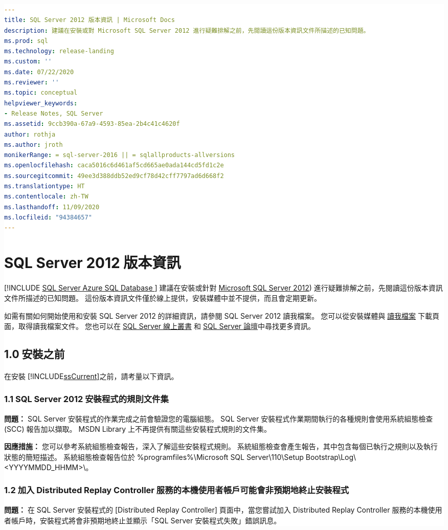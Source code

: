 ```yaml
---
title: SQL Server 2012 版本資訊 | Microsoft Docs
description: 建議在安裝或對 Microsoft SQL Server 2012 進行疑難排解之前，先閱讀這份版本資訊文件所描述的已知問題。
ms.prod: sql
ms.technology: release-landing
ms.custom: ''
ms.date: 07/22/2020
ms.reviewer: ''
ms.topic: conceptual
helpviewer_keywords:
- Release Notes, SQL Server
ms.assetid: 9ccb390a-67a9-4593-85ea-2b4c41c4620f
author: rothja
ms.author: jroth
monikerRange: = sql-server-2016 || = sqlallproducts-allversions
ms.openlocfilehash: caca5016c6d461af5cd665ae0ada144cd5fd1c2e
ms.sourcegitcommit: 49ee3d388ddb52ed9cf78d42cff7797ad6d668f2
ms.translationtype: HT
ms.contentlocale: zh-TW
ms.lasthandoff: 11/09/2020
ms.locfileid: "94384657"
---
```

# <a name="sql-server-2012-release-notes"></a>SQL Server 2012 版本資訊
[!INCLUDE [SQL Server Azure SQL Database ](../includes/applies-to-version/sqlserver.md)]
建議在安裝或針對 [Microsoft SQL Server 2012](https://go.microsoft.com/fwlink/?LinkId=238647)) 進行疑難排解之前，先閱讀這份版本資訊文件所描述的已知問題。 這份版本資訊文件僅於線上提供，安裝媒體中並不提供，而且會定期更新。  
  
如需有關如何開始使用和安裝 SQL Server 2012 的詳細資訊，請參閱 SQL Server 2012 讀我檔案。 您可以從安裝媒體與 [讀我檔案](https://download.microsoft.com/download/3/B/D/3BD9DD65-D3E3-43C3-BB50-0ED850A82AD5/ENU/Readme.htm) 下載頁面，取得讀我檔案文件。 您也可以在 [SQL Server 線上叢書](https://go.microsoft.com/fwlink/?LinkId=190948) 和 [SQL Server 論壇](https://go.microsoft.com/fwlink/?LinkId=213599)中尋找更多資訊。  
  
## <a name="10-before-you-install"></a><a name="Install"></a>1.0 安裝之前  
在安裝 [!INCLUDE[ssCurrent](../includes/sscurrent-md.md)]之前，請考量以下資訊。  
  
### <a name="11-rules-documentation-for-sql-server-2012-setup"></a>1.1 SQL Server 2012 安裝程式的規則文件集  
**問題：** SQL Server 安裝程式的作業完成之前會驗證您的電腦組態。 SQL Server 安裝程式作業期間執行的各種規則會使用系統組態檢查 (SCC) 報告加以擷取。 MSDN Library 上不再提供有關這些安裝程式規則的文件集。  
  
**因應措施：** 您可以參考系統組態檢查報告，深入了解這些安裝程式規則。 系統組態檢查會產生報告，其中包含每個已執行之規則以及執行狀態的簡短描述。 系統組態檢查報告位於 %programfiles%\Microsoft SQL Server\110\Setup Bootstrap\Log\\<YYYYMMDD_HHMM>\\。  
  
### <a name="12-adding-a-local-user-account-for-the-distributed-replay-controller-service-might-terminate-setup-unexpectedly"></a>1.2 加入 Distributed Replay Controller 服務的本機使用者帳戶可能會非預期地終止安裝程式  
**問題：** 在 SQL Server 安裝程式的 [Distributed Replay Controller]  頁面中，當您嘗試加入 Distributed Replay Controller 服務的本機使用者帳戶時，安裝程式將會非預期地終止並顯示「SQL Server 安裝程式失敗」錯誤訊息。  
  